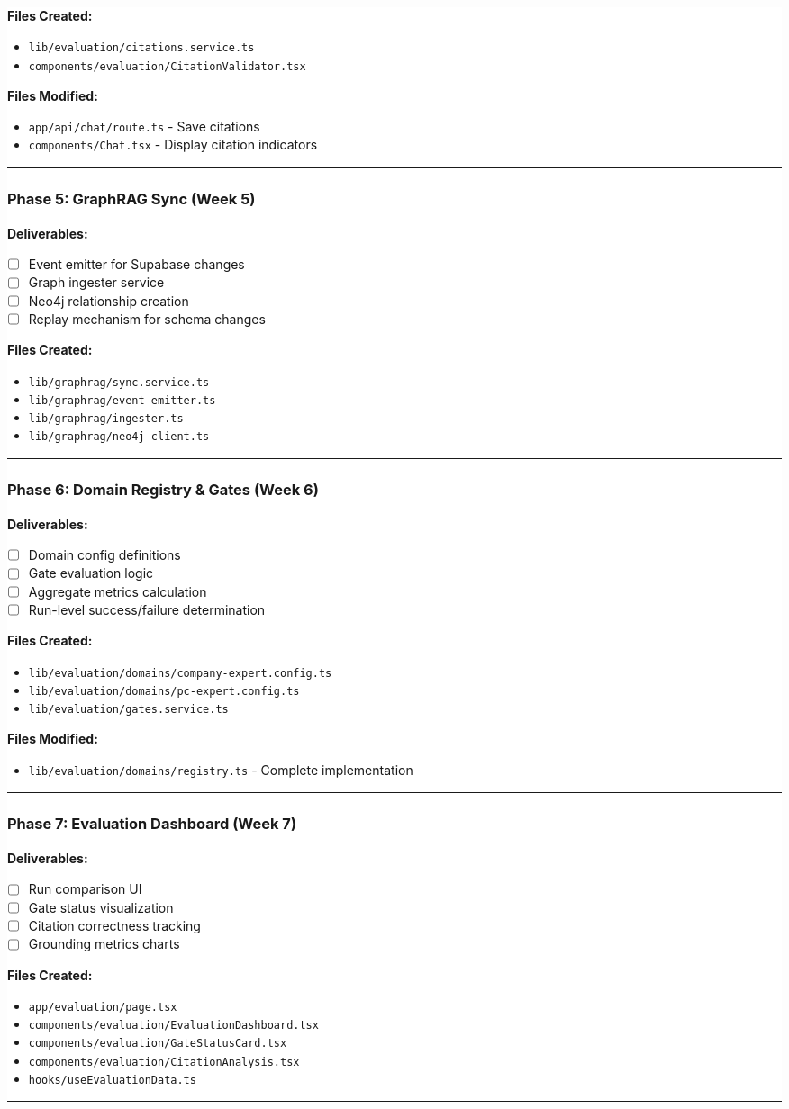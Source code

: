 **Files Created:**
- `lib/evaluation/citations.service.ts`
- `components/evaluation/CitationValidator.tsx`

**Files Modified:**
- `app/api/chat/route.ts` - Save citations
- `components/Chat.tsx` - Display citation indicators

---

### Phase 5: GraphRAG Sync (Week 5)
**Deliverables:**
- [ ] Event emitter for Supabase changes
- [ ] Graph ingester service
- [ ] Neo4j relationship creation
- [ ] Replay mechanism for schema changes

**Files Created:**
- `lib/graphrag/sync.service.ts`
- `lib/graphrag/event-emitter.ts`
- `lib/graphrag/ingester.ts`
- `lib/graphrag/neo4j-client.ts`

---

### Phase 6: Domain Registry & Gates (Week 6)
**Deliverables:**
- [ ] Domain config definitions
- [ ] Gate evaluation logic
- [ ] Aggregate metrics calculation
- [ ] Run-level success/failure determination

**Files Created:**
- `lib/evaluation/domains/company-expert.config.ts`
- `lib/evaluation/domains/pc-expert.config.ts`
- `lib/evaluation/gates.service.ts`

**Files Modified:**
- `lib/evaluation/domains/registry.ts` - Complete implementation

---

### Phase 7: Evaluation Dashboard (Week 7)
**Deliverables:**
- [ ] Run comparison UI
- [ ] Gate status visualization
- [ ] Citation correctness tracking
- [ ] Grounding metrics charts

**Files Created:**
- `app/evaluation/page.tsx`
- `components/evaluation/EvaluationDashboard.tsx`
- `components/evaluation/GateStatusCard.tsx`
- `components/evaluation/CitationAnalysis.tsx`
- `hooks/useEvaluationData.ts`

---